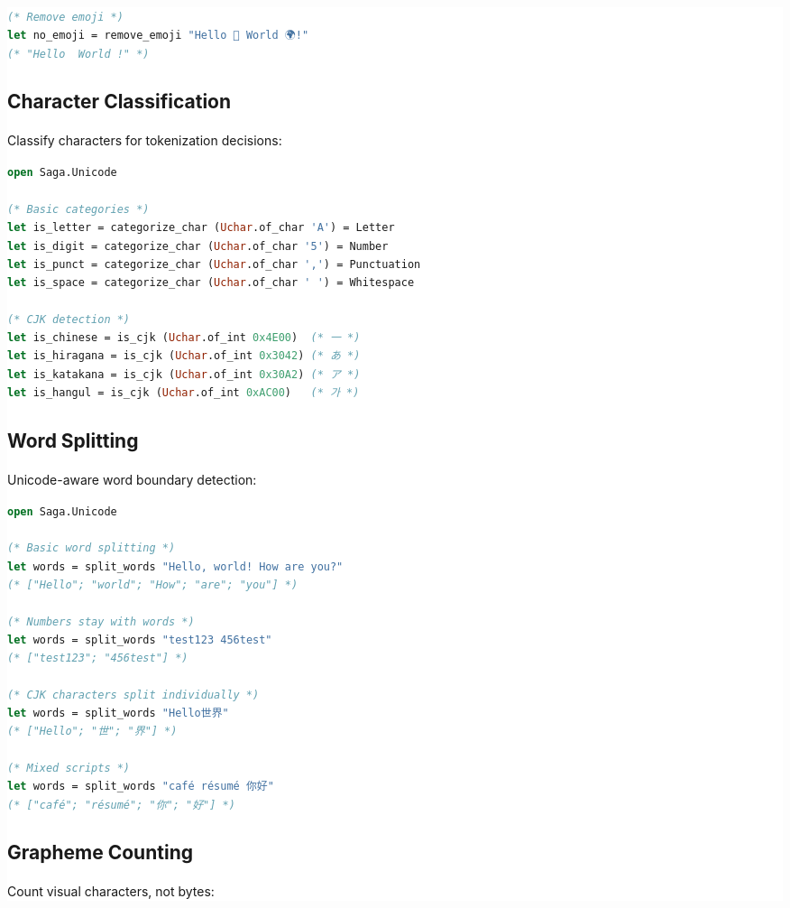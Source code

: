 ```ocaml
(* Remove emoji *)
let no_emoji = remove_emoji "Hello 👋 World 🌍!"
(* "Hello  World !" *)
```

## Character Classification

Classify characters for tokenization decisions:

```ocaml
open Saga.Unicode

(* Basic categories *)
let is_letter = categorize_char (Uchar.of_char 'A') = Letter
let is_digit = categorize_char (Uchar.of_char '5') = Number
let is_punct = categorize_char (Uchar.of_char ',') = Punctuation
let is_space = categorize_char (Uchar.of_char ' ') = Whitespace

(* CJK detection *)
let is_chinese = is_cjk (Uchar.of_int 0x4E00)  (* 一 *)
let is_hiragana = is_cjk (Uchar.of_int 0x3042) (* あ *)
let is_katakana = is_cjk (Uchar.of_int 0x30A2) (* ア *)
let is_hangul = is_cjk (Uchar.of_int 0xAC00)   (* 가 *)
```

## Word Splitting

Unicode-aware word boundary detection:

```ocaml
open Saga.Unicode

(* Basic word splitting *)
let words = split_words "Hello, world! How are you?"
(* ["Hello"; "world"; "How"; "are"; "you"] *)

(* Numbers stay with words *)
let words = split_words "test123 456test"
(* ["test123"; "456test"] *)

(* CJK characters split individually *)
let words = split_words "Hello世界"
(* ["Hello"; "世"; "界"] *)

(* Mixed scripts *)
let words = split_words "café résumé 你好"
(* ["café"; "résumé"; "你"; "好"] *)
```

## Grapheme Counting

Count visual characters, not bytes:

